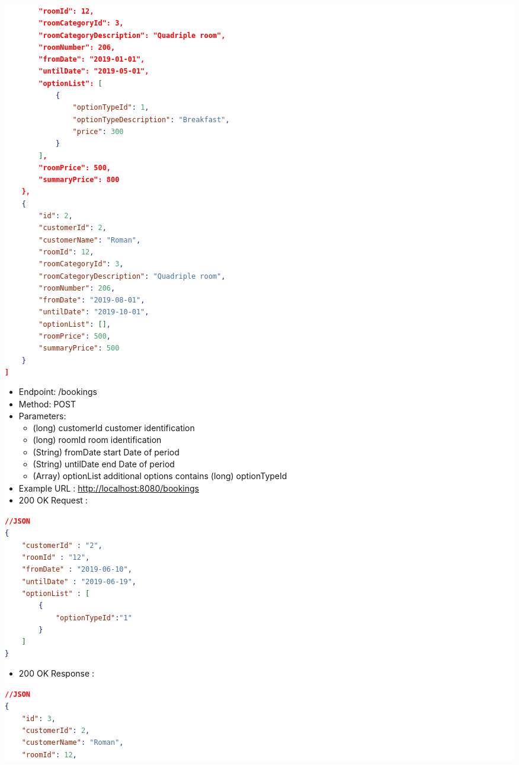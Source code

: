 ```JSON
        "roomId": 12,
        "roomCategoryId": 3,
        "roomCategoryDescription": "Quadriple room",
        "roomNumber": 206,
        "fromDate": "2019-01-01",
        "untilDate": "2019-05-01",
        "optionList": [
            {
                "optionTypeId": 1,
                "optionTypeDescription": "Breakfast",
                "price": 300
            }
        ],
        "roomPrice": 500,
        "summaryPrice": 800
    },
    {
        "id": 2,
        "customerId": 2,
        "customerName": "Roman",
        "roomId": 12,
        "roomCategoryId": 3,
        "roomCategoryDescription": "Quadriple room",
        "roomNumber": 206,
        "fromDate": "2019-08-01",
        "untilDate": "2019-10-01",
        "optionList": [],
        "roomPrice": 500,
        "summaryPrice": 500
    }
]
```
+ Endpoint: /bookings
+ Method: POST
+ Parameters:
    + (long) customerId customer identification
    + (long) roomId room identification
    + (String) fromDate start Date of period
    + (String) untilDate end Date of period
    + (Array) optionList additional options contains (long) optionTypeId 
+ Example URL : <http://localhost:8080/bookings>
+ 200 OK Request : 
```JSON
//JSON 
{
	"customerId" : "2",
	"roomId" : "12",
	"fromDate" : "2019-06-10",
	"untilDate" : "2019-06-19",
	"optionList" : [
		{
			"optionTypeId":"1"
		}
	]
}
```
+ 200 OK Response :
```JSON
//JSON 
{
    "id": 3,
    "customerId": 2,
    "customerName": "Roman",
    "roomId": 12,
```